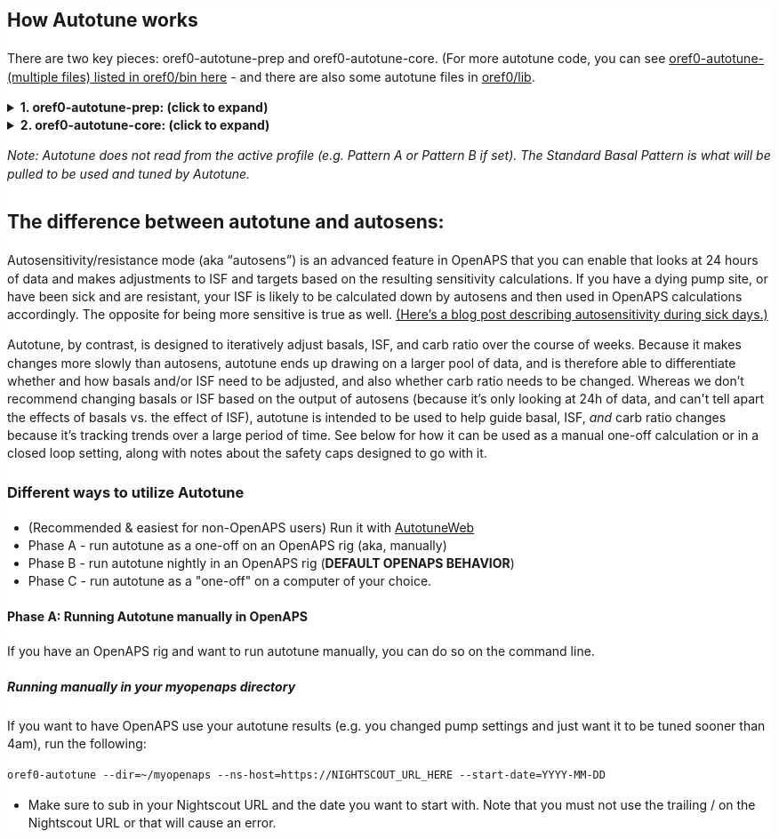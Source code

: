 ## How Autotune works

There are two key pieces: oref0-autotune-prep and oref0-autotune-core. (For more autotune code, you can see [oref0-autotune-(multiple files) listed in oref0/bin here](https://github.com/openaps/oref0/tree/dev/bin) - and there are also some autotune files in [oref0/lib](https://github.com/openaps/oref0/tree/dev/lib). 

<details><summary><b>1. oref0-autotune-prep: (click to expand)</b></summary></details>

<details><summary><b>2. oref0-autotune-core: (click to expand)</b></summary></details>


 *Note: Autotune does not read from the active profile (e.g. Pattern A or Pattern B if set). The Standard Basal Pattern is what will be pulled to be used and tuned by Autotune.*  
 
## The difference between autotune and autosens:

Autosensitivity/resistance mode (aka “autosens”) is an advanced feature in OpenAPS that you can enable that looks at 24 hours of data and makes adjustments to ISF and targets based on the resulting sensitivity calculations. If you have a dying pump site, or have been sick and are resistant, your ISF is likely to be calculated down by autosens and then used in OpenAPS calculations accordingly. The opposite for being more sensitive is true as well. [(Here’s a blog post describing autosensitivity during sick days.)](https://diyps.org/2016/12/01/sick-days-with-a-diy-closed-loop-openaps/)

Autotune, by contrast, is designed to iteratively adjust basals, ISF, and carb ratio over the course of weeks.  Because it makes changes more slowly than autosens, autotune ends up drawing on a larger pool of data, and is therefore able to differentiate whether and how basals and/or ISF need to be adjusted, and also whether carb ratio needs to be changed. Whereas we don’t recommend changing basals or ISF based on the output of autosens (because it’s only looking at 24h of data, and can't tell apart the effects of basals vs. the effect of ISF), autotune is intended to be used to help guide basal, ISF, *and* carb ratio changes because it’s tracking trends over a large period of time. See below for how it can be used as a manual one-off calculation or in a closed loop setting, along with notes about the safety caps designed to go with it.

### Different ways to utilize Autotune

* (Recommended & easiest for non-OpenAPS users) Run it with [AutotuneWeb](https://autotuneweb.azurewebsites.net/) 
* Phase A - run autotune as a one-off on an OpenAPS rig (aka, manually)
* Phase B - run autotune nightly in an OpenAPS rig (**DEFAULT OPENAPS BEHAVIOR**)
* Phase C - run autotune as a "one-off" on a computer of your choice. 

#### Phase A: Running Autotune manually in OpenAPS 

If you have an OpenAPS rig and want to run autotune manually, you can do so on the command line. 


##### Running manually in your myopenaps directory
If you want to have OpenAPS use your autotune results (e.g. you changed pump settings and just want it to be tuned sooner than 4am), run the following:

```
oref0-autotune --dir=~/myopenaps --ns-host=https://NIGHTSCOUT_URL_HERE --start-date=YYYY-MM-DD
```
* Make sure to sub in your Nightscout URL and the date you want to start with. Note that you must not use the trailing / on the Nightscout URL or that will cause an error.
